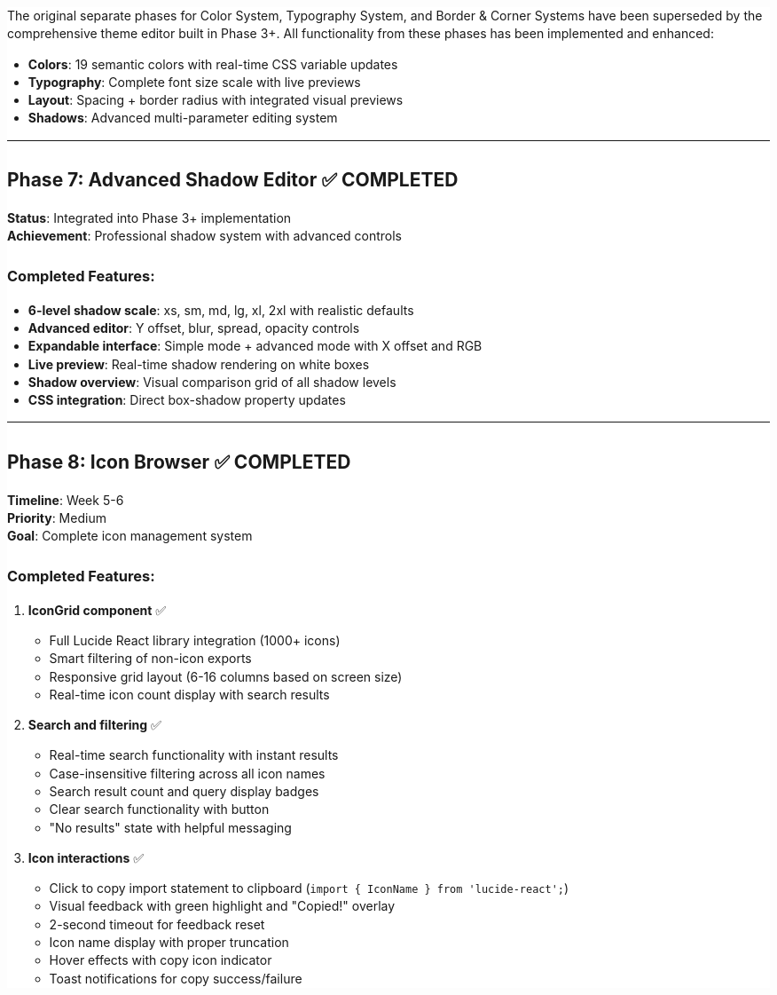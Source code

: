 The original separate phases for Color System, Typography System, and Border & Corner Systems have been superseded by the comprehensive theme editor built in Phase 3+. All functionality from these phases has been implemented and enhanced:

- **Colors**: 19 semantic colors with real-time CSS variable updates
- **Typography**: Complete font size scale with live previews  
- **Layout**: Spacing + border radius with integrated visual previews
- **Shadows**: Advanced multi-parameter editing system

---

## **Phase 7: Advanced Shadow Editor** ✅ COMPLETED
**Status**: Integrated into Phase 3+ implementation  
**Achievement**: Professional shadow system with advanced controls

### Completed Features:
- **6-level shadow scale**: xs, sm, md, lg, xl, 2xl with realistic defaults
- **Advanced editor**: Y offset, blur, spread, opacity controls
- **Expandable interface**: Simple mode + advanced mode with X offset and RGB
- **Live preview**: Real-time shadow rendering on white boxes
- **Shadow overview**: Visual comparison grid of all shadow levels
- **CSS integration**: Direct box-shadow property updates

---

## **Phase 8: Icon Browser** ✅ COMPLETED
**Timeline**: Week 5-6  
**Priority**: Medium  
**Goal**: Complete icon management system

### Completed Features:
1. **IconGrid component** ✅
   - Full Lucide React library integration (1000+ icons)
   - Smart filtering of non-icon exports
   - Responsive grid layout (6-16 columns based on screen size)
   - Real-time icon count display with search results

2. **Search and filtering** ✅
   - Real-time search functionality with instant results
   - Case-insensitive filtering across all icon names
   - Search result count and query display badges
   - Clear search functionality with button
   - "No results" state with helpful messaging

3. **Icon interactions** ✅
   - Click to copy import statement to clipboard (`import { IconName } from 'lucide-react';`)
   - Visual feedback with green highlight and "Copied!" overlay
   - 2-second timeout for feedback reset
   - Icon name display with proper truncation
   - Hover effects with copy icon indicator
   - Toast notifications for copy success/failure
